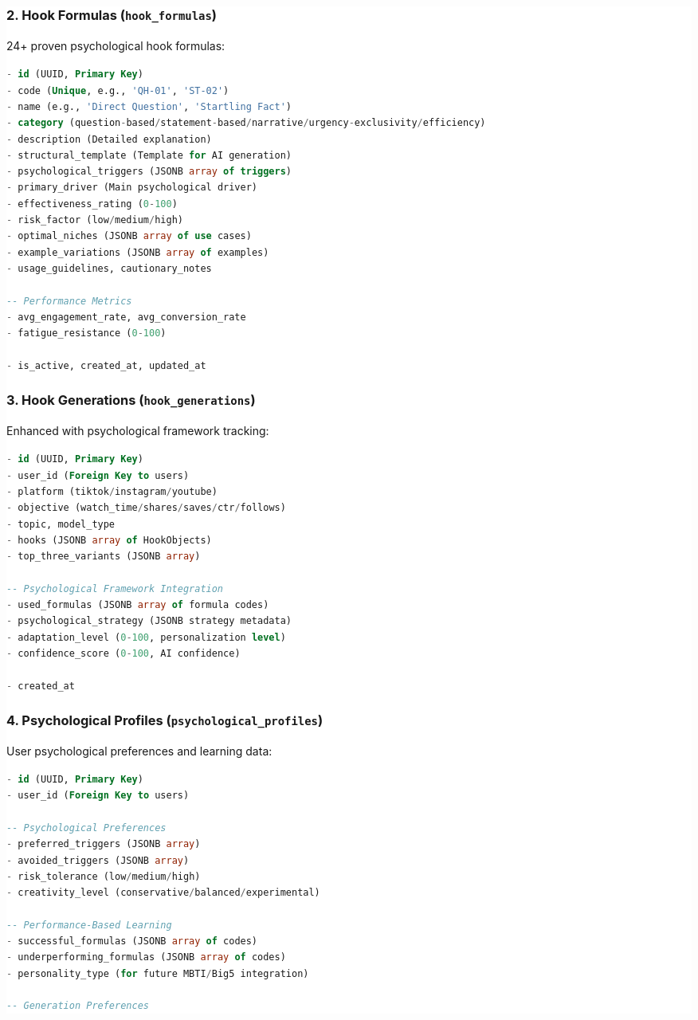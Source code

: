 ### 2. Hook Formulas (`hook_formulas`)
24+ proven psychological hook formulas:

```sql
- id (UUID, Primary Key)
- code (Unique, e.g., 'QH-01', 'ST-02')
- name (e.g., 'Direct Question', 'Startling Fact')
- category (question-based/statement-based/narrative/urgency-exclusivity/efficiency)
- description (Detailed explanation)
- structural_template (Template for AI generation)
- psychological_triggers (JSONB array of triggers)
- primary_driver (Main psychological driver)
- effectiveness_rating (0-100)
- risk_factor (low/medium/high)
- optimal_niches (JSONB array of use cases)
- example_variations (JSONB array of examples)
- usage_guidelines, cautionary_notes

-- Performance Metrics
- avg_engagement_rate, avg_conversion_rate
- fatigue_resistance (0-100)

- is_active, created_at, updated_at
```

### 3. Hook Generations (`hook_generations`)
Enhanced with psychological framework tracking:

```sql
- id (UUID, Primary Key)
- user_id (Foreign Key to users)
- platform (tiktok/instagram/youtube)
- objective (watch_time/shares/saves/ctr/follows)
- topic, model_type
- hooks (JSONB array of HookObjects)
- top_three_variants (JSONB array)

-- Psychological Framework Integration
- used_formulas (JSONB array of formula codes)
- psychological_strategy (JSONB strategy metadata)
- adaptation_level (0-100, personalization level)
- confidence_score (0-100, AI confidence)

- created_at
```

### 4. Psychological Profiles (`psychological_profiles`)
User psychological preferences and learning data:

```sql
- id (UUID, Primary Key)
- user_id (Foreign Key to users)

-- Psychological Preferences
- preferred_triggers (JSONB array)
- avoided_triggers (JSONB array)
- risk_tolerance (low/medium/high)
- creativity_level (conservative/balanced/experimental)

-- Performance-Based Learning
- successful_formulas (JSONB array of codes)
- underperforming_formulas (JSONB array of codes)
- personality_type (for future MBTI/Big5 integration)

-- Generation Preferences
```